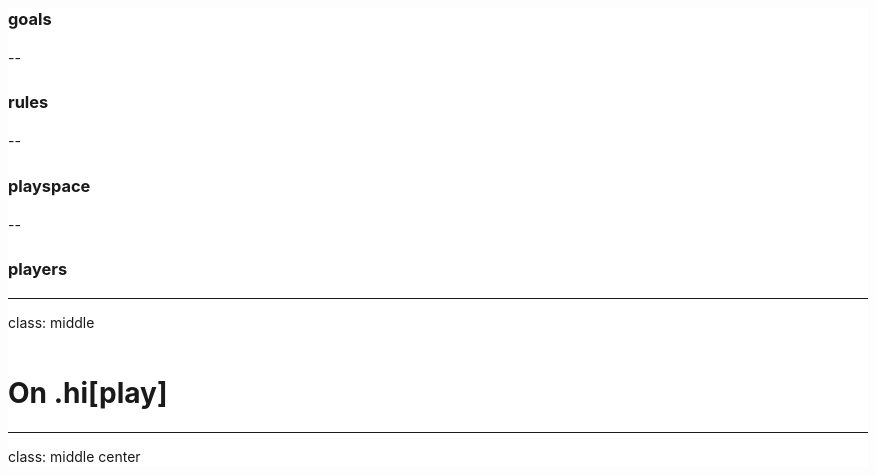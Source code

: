 ### goals
--

### rules
--

### playspace
--

### players

---
class: middle

# On .hi[play]

---

class: middle center
